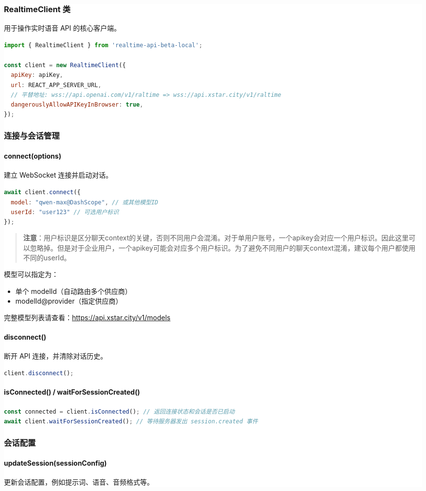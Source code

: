 ### RealtimeClient 类

用于操作实时语音 API 的核心客户端。

```javascript
import { RealtimeClient } from 'realtime-api-beta-local';

const client = new RealtimeClient({
  apiKey: apiKey,
  url: REACT_APP_SERVER_URL, 
  // 平替地址: wss://api.openai.com/v1/raltime => wss://api.xstar.city/v1/raltime
  dangerouslyAllowAPIKeyInBrowser: true,
});
```

### 连接与会话管理

#### connect(options)

建立 WebSocket 连接并启动对话。

```javascript
await client.connect({ 
  model: "qwen-max@DashScope", // 或其他模型ID
  userId: "user123" // 可选用户标识
});
```

> **注意**：用户标识是区分聊天context的关键，否则不同用户会混淆。对于单用户账号，一个apikey会对应一个用户标识。因此这里可以忽略掉。但是对于企业用户，一个apikey可能会对应多个用户标识。为了避免不同用户的聊天context混淆，建议每个用户都使用不同的userId。

模型可以指定为：
- 单个 modelId（自动路由多个供应商）
- modelId@provider（指定供应商）

完整模型列表请查看：https://api.xstar.city/v1/models

#### disconnect()

断开 API 连接，并清除对话历史。

```javascript
client.disconnect();
```

#### isConnected() / waitForSessionCreated()

```javascript
const connected = client.isConnected(); // 返回连接状态和会话是否已启动
await client.waitForSessionCreated(); // 等待服务器发出 session.created 事件
```

### 会话配置

#### updateSession(sessionConfig)

更新会话配置，例如提示词、语音、音频格式等。
